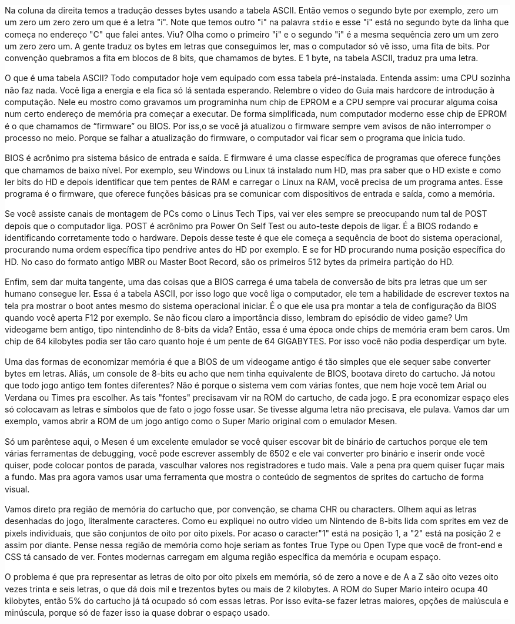 <p>Na coluna da direita temos a tradução desses bytes usando a tabela ASCII. Então vemos o segundo byte por exemplo, zero um um zero um zero zero um que é a letra "i". Note que temos outro "i" na palavra <code>stdio</code> e esse "i" está no segundo byte da linha que começa no endereço "C" que falei antes. Viu? Olha como o primeiro "i" e o segundo "i" é a mesma sequência zero um um zero um zero zero um. A gente traduz os bytes em letras que conseguimos ler, mas o computador só vê isso, uma fita de bits. Por convenção quebramos a fita em blocos de 8 bits, que chamamos de bytes. E 1 byte, na tabela ASCII, traduz pra uma letra.</p>
<p>O que é uma tabela ASCII? Todo computador hoje vem equipado com essa tabela pré-instalada. Entenda assim: uma CPU sozinha não faz nada. Você liga a energia e ela fica só lá sentada esperando. Relembre o video do Guia mais hardcore de introdução à computação. Nele eu mostro como gravamos um programinha num chip de EPROM e a CPU sempre vai procurar alguma coisa num certo endereço de memória pra começar a executar. De forma simplificada, num computador moderno esse chip de EPROM é o que chamamos de “firmware” ou BIOS. Por iss,o se você já atualizou o firmware sempre vem avisos de não interromper o processo no meio. Porque se falhar a atualização do firmware, o computador vai ficar sem o programa que inicia tudo.</p>
<p>BIOS é acrônimo pra sistema básico de entrada e saída. E firmware é uma classe específica de programas que oferece funções que chamamos de baixo nível. Por exemplo, seu Windows ou Linux tá instalado num HD, mas pra saber que o HD existe e como ler bits do HD e depois identificar que tem pentes de RAM e carregar o Linux na RAM, você precisa de um programa antes. Esse programa é o firmware, que oferece funções básicas pra se comunicar com dispositivos de entrada e saída, como a memória.</p>
<p>Se você assiste canais de montagem de PCs como o Linus Tech Tips, vai ver eles sempre se preocupando num tal de POST depois que o computador liga. POST é acrônimo pra Power On Self Test ou auto-teste depois de ligar. É a BIOS rodando e identificando corretamente todo o hardware. Depois desse teste é que ele começa a sequência de boot do sistema operacional, procurando numa ordem específica tipo pendrive antes do HD por exemplo. E se for HD procurando numa posição específica do HD. No caso do formato antigo MBR ou Master Boot Record, são os primeiros 512 bytes da primeira partição do HD.</p>
<p>Enfim, sem dar muita tangente, uma das coisas que a BIOS carrega é uma tabela de conversão de bits pra letras que um ser humano consegue ler. Essa é a tabela ASCII, por isso logo que você liga o computador, ele tem a habilidade de escrever textos na tela pra mostrar o boot antes mesmo do sistema operacional iniciar. É o que ele usa pra montar a tela de configuração da BIOS quando você aperta F12 por exemplo. Se não ficou claro a importância disso, lembram do episódio de video game? Um videogame bem antigo, tipo nintendinho de 8-bits da vida? Então, essa é uma época onde chips de memória eram bem caros. Um chip de 64 kilobytes podia ser tão caro quanto hoje é um pente de 64 GIGABYTES. Por isso você não podia desperdiçar um byte.</p>
<p>Uma das formas de economizar memória é que a BIOS de um videogame antigo é tão simples que ele sequer sabe converter bytes em letras. Aliás, um console de 8-bits eu acho que nem tinha equivalente de BIOS, bootava direto do cartucho. Já notou que todo jogo antigo tem fontes diferentes? Não é porque o sistema vem com várias fontes, que nem hoje você tem Arial ou Verdana ou Times pra escolher. As tais "fontes" precisavam vir na ROM do cartucho, de cada jogo. E pra economizar espaço eles só colocavam as letras e símbolos que de fato o jogo fosse usar. Se tivesse alguma letra não precisava, ele pulava. Vamos dar um exemplo, vamos abrir a ROM de um jogo antigo como o Super Mario original com o emulador Mesen.</p>
<p>Só um parêntese aqui, o Mesen é um excelente emulador se você quiser escovar bit de binário de cartuchos porque ele tem várias ferramentas de debugging, você pode escrever assembly de 6502 e ele vai converter pro binário e inserir onde você quiser, pode colocar pontos de parada, vasculhar valores nos registradores e tudo mais. Vale a pena pra quem quiser fuçar mais a fundo. Mas pra agora vamos usar uma ferramenta que mostra o conteúdo de segmentos de sprites do cartucho de forma visual.</p>
<p>Vamos direto pra região de memória do cartucho que, por convenção, se chama CHR ou characters. Olhem aqui as letras desenhadas do jogo, literalmente caracteres. Como eu expliquei no outro video um Nintendo de 8-bits lida com sprites em vez de pixels individuais, que são conjuntos de oito por oito pixels. Por acaso o caracter"1" está na posição 1, a "2" está na posição 2 e assim por diante. Pense nessa região de memória como hoje seriam as fontes True Type ou Open Type que você de front-end e CSS tá cansado de ver. Fontes modernas carregam em alguma região específica da memória e ocupam espaço.</p>
<p>O problema é que pra representar as letras de oito por oito pixels em memória, só de zero a nove e de A a Z são oito vezes oito vezes trinta e seis letras, o que dá dois mil e trezentos bytes ou mais de 2 kilobytes. A ROM do Super Mario inteiro ocupa 40 kilobytes, então 5% do cartucho já tá ocupado só com essas letras. Por isso evita-se fazer letras maiores, opções de maiúscula e minúscula, porque só de fazer isso ia quase dobrar o espaço usado.</p>